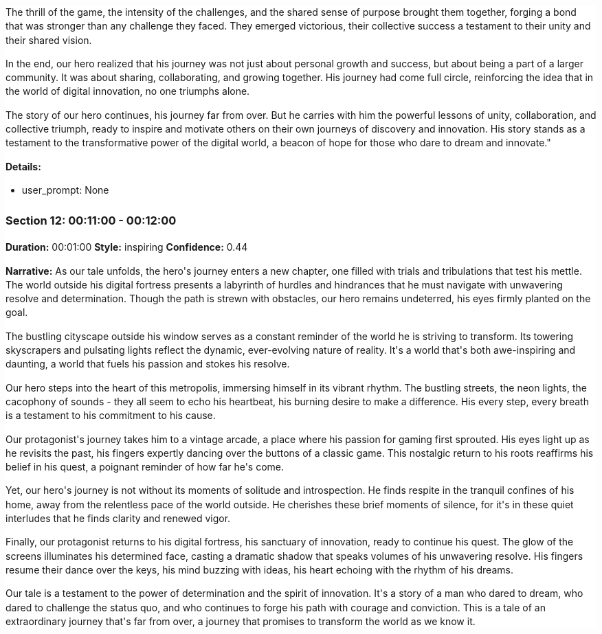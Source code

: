 The thrill of the game, the intensity of the challenges, and the shared sense of purpose brought them together, forging a bond that was stronger than any challenge they faced. They emerged victorious, their collective success a testament to their unity and their shared vision.

In the end, our hero realized that his journey was not just about personal growth and success, but about being a part of a larger community. It was about sharing, collaborating, and growing together. His journey had come full circle, reinforcing the idea that in the world of digital innovation, no one triumphs alone.

The story of our hero continues, his journey far from over. But he carries with him the powerful lessons of unity, collaboration, and collective triumph, ready to inspire and motivate others on their own journeys of discovery and innovation. His story stands as a testament to the transformative power of the digital world, a beacon of hope for those who dare to dream and innovate."

**Details:**
- user_prompt: None


### Section 12: 00:11:00 - 00:12:00

**Duration:** 00:01:00
**Style:** inspiring
**Confidence:** 0.44

**Narrative:**
As our tale unfolds, the hero's journey enters a new chapter, one filled with trials and tribulations that test his mettle. The world outside his digital fortress presents a labyrinth of hurdles and hindrances that he must navigate with unwavering resolve and determination. Though the path is strewn with obstacles, our hero remains undeterred, his eyes firmly planted on the goal.

The bustling cityscape outside his window serves as a constant reminder of the world he is striving to transform. Its towering skyscrapers and pulsating lights reflect the dynamic, ever-evolving nature of reality. It's a world that's both awe-inspiring and daunting, a world that fuels his passion and stokes his resolve.

Our hero steps into the heart of this metropolis, immersing himself in its vibrant rhythm. The bustling streets, the neon lights, the cacophony of sounds - they all seem to echo his heartbeat, his burning desire to make a difference. His every step, every breath is a testament to his commitment to his cause.

Our protagonist's journey takes him to a vintage arcade, a place where his passion for gaming first sprouted. His eyes light up as he revisits the past, his fingers expertly dancing over the buttons of a classic game. This nostalgic return to his roots reaffirms his belief in his quest, a poignant reminder of how far he's come.

Yet, our hero's journey is not without its moments of solitude and introspection. He finds respite in the tranquil confines of his home, away from the relentless pace of the world outside. He cherishes these brief moments of silence, for it's in these quiet interludes that he finds clarity and renewed vigor.

Finally, our protagonist returns to his digital fortress, his sanctuary of innovation, ready to continue his quest. The glow of the screens illuminates his determined face, casting a dramatic shadow that speaks volumes of his unwavering resolve. His fingers resume their dance over the keys, his mind buzzing with ideas, his heart echoing with the rhythm of his dreams.

Our tale is a testament to the power of determination and the spirit of innovation. It's a story of a man who dared to dream, who dared to challenge the status quo, and who continues to forge his path with courage and conviction. This is a tale of an extraordinary journey that's far from over, a journey that promises to transform the world as we know it.
